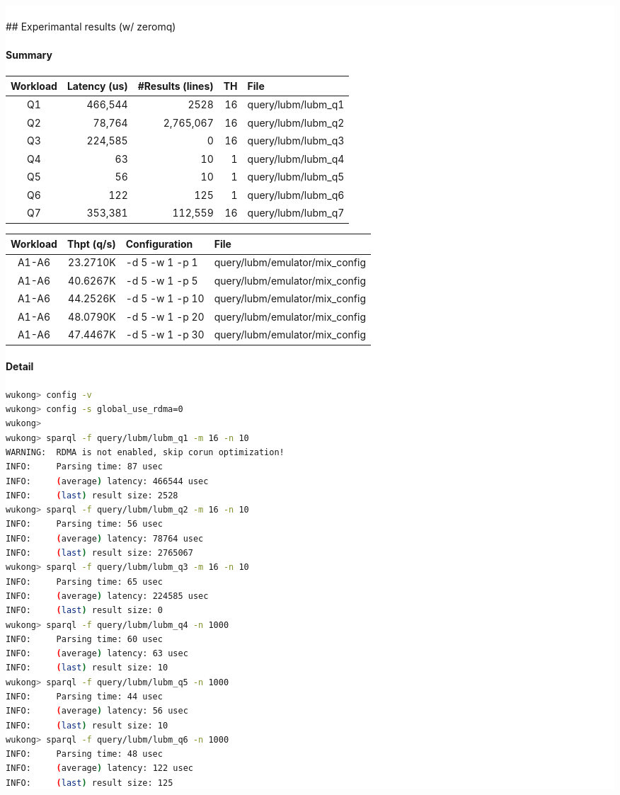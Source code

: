
<br>
<a name="res2"></a>
## Experimantal results (w/ zeromq)

#### Summary

| Workload | Latency (us) | #Results (lines)  | TH | File               |
| :------: | -----------: | ----------------: | -: | :----------------- |
| Q1       | 466,544      | 2528              | 16 | query/lubm/lubm_q1 |
| Q2       |  78,764      | 2,765,067         | 16 | query/lubm/lubm_q2 |
| Q3       | 224,585      | 0                 | 16 | query/lubm/lubm_q3 |
| Q4       |      63      | 10                |  1 | query/lubm/lubm_q4 |
| Q5       |      56      | 10                |  1 | query/lubm/lubm_q5 |
| Q6       |     122      | 125               |  1 | query/lubm/lubm_q6 |
| Q7       | 353,381      | 112,559           | 16 | query/lubm/lubm_q7 |

| Workload | Thpt (q/s) | Configuration   | File                           |
| :------: | ---------: | :-------------- | :----------------------------- |
| A1-A6    | 23.2710K   | -d 5 -w 1 -p 1  | query/lubm/emulator/mix_config |
| A1-A6    | 40.6267K   | -d 5 -w 1 -p 5  | query/lubm/emulator/mix_config |
| A1-A6    | 44.2526K   | -d 5 -w 1 -p 10  | query/lubm/emulator/mix_config |
| A1-A6    | 48.0790K   | -d 5 -w 1 -p 20  | query/lubm/emulator/mix_config |
| A1-A6    | 47.4467K   | -d 5 -w 1 -p 30  | query/lubm/emulator/mix_config |

#### Detail

```bash
wukong> config -v
wukong> config -s global_use_rdma=0
wukong> 
wukong> sparql -f query/lubm/lubm_q1 -m 16 -n 10
WARNING:  RDMA is not enabled, skip corun optimization!
INFO:     Parsing time: 87 usec
INFO:     (average) latency: 466544 usec
INFO:     (last) result size: 2528
wukong> sparql -f query/lubm/lubm_q2 -m 16 -n 10
INFO:     Parsing time: 56 usec
INFO:     (average) latency: 78764 usec
INFO:     (last) result size: 2765067
wukong> sparql -f query/lubm/lubm_q3 -m 16 -n 10
INFO:     Parsing time: 65 usec
INFO:     (average) latency: 224585 usec
INFO:     (last) result size: 0
wukong> sparql -f query/lubm/lubm_q4 -n 1000
INFO:     Parsing time: 60 usec
INFO:     (average) latency: 63 usec
INFO:     (last) result size: 10
wukong> sparql -f query/lubm/lubm_q5 -n 1000
INFO:     Parsing time: 44 usec
INFO:     (average) latency: 56 usec
INFO:     (last) result size: 10
wukong> sparql -f query/lubm/lubm_q6 -n 1000
INFO:     Parsing time: 48 usec
INFO:     (average) latency: 122 usec
INFO:     (last) result size: 125
```